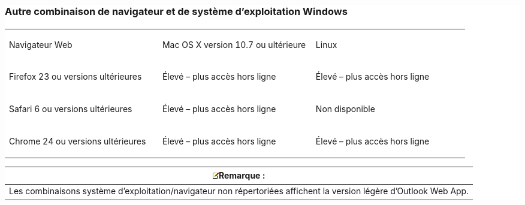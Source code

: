 </table>


### Autre combinaison de navigateur et de système d’exploitation Windows

<table>
<colgroup>
<col style="width: 33%" />
<col style="width: 33%" />
<col style="width: 33%" />
</colgroup>
<tbody>
<tr class="odd">
<td><p>Navigateur Web</p></td>
<td><p>Mac OS X version 10.7 ou ultérieure</p></td>
<td><p>Linux</p></td>
</tr>
<tr class="even">
<td><p>Firefox 23 ou versions ultérieures</p></td>
<td><p>Élevé – plus accès hors ligne</p></td>
<td><p>Élevé – plus accès hors ligne</p></td>
</tr>
<tr class="odd">
<td><p>Safari 6 ou versions ultérieures</p></td>
<td><p>Élevé – plus accès hors ligne</p></td>
<td><p>Non disponible</p></td>
</tr>
<tr class="even">
<td><p>Chrome 24 ou versions ultérieures</p></td>
<td><p>Élevé – plus accès hors ligne</p></td>
<td><p>Élevé – plus accès hors ligne</p></td>
</tr>
</tbody>
</table>


<table>
<thead>
<tr class="header">
<th><img src="images/JJ159664.note(EXCHG.150).gif" title="Remarque" alt="Remarque" />Remarque :</th>
</tr>
</thead>
<tbody>
<tr class="odd">
<td>Les combinaisons système d’exploitation/navigateur non répertoriées affichent la version légère d’Outlook Web App.</td>
</tr>
</tbody>
</table>
